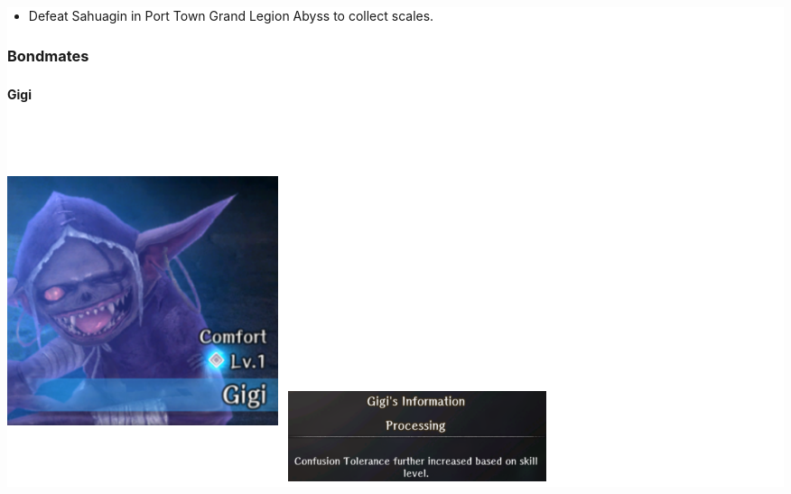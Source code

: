 - Defeat Sahuagin in Port Town Grand Legion Abyss to collect scales.

### Bondmates

#### Gigi

<img src=../../img/story/Part2/image_72.png width="300" height="400">

<img src=../../img/story/Part2/image_73.png width="300" height="100">
